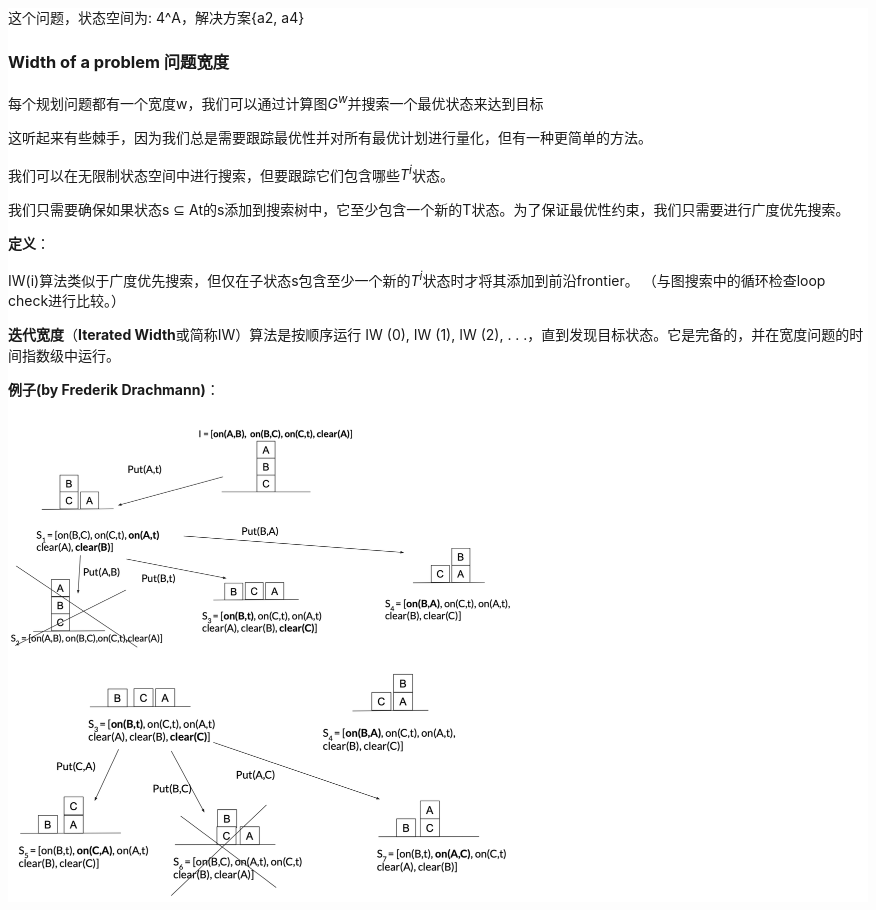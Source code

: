 这个问题，状态空间为: 4^A，解决方案{a2, a4}

<h3 id="w10_Width">Width of a problem 问题宽度</h3>

每个规划问题都有一个宽度w，我们可以通过计算图$G^{w}$并搜索一个最优状态来达到目标

这听起来有些棘手，因为我们总是需要跟踪最优性并对所有最优计划进行量化，但有一种更简单的方法。

我们可以在无限制状态空间中进行搜索，但要跟踪它们包含哪些$T^{i}$状态。

我们只需要确保如果状态s ⊆ At的s添加到搜索树中，它至少包含一个新的T状态。为了保证最优性约束，我们只需要进行广度优先搜索。 

**定义**：

IW(i)算法类似于广度优先搜索，但仅在子状态s包含至少一个新的$T^{i}$状态时才将其添加到前沿frontier。 （与图搜索中的循环检查loop check进行比较。） 

**迭代宽度**（**Iterated Width**或简称IW）算法是按顺序运行 IW (0), IW (1), IW (2), . . .，直到发现目标状态。它是完备的，并在宽度问题的时间指数级中运行。

**例子(by Frederik Drachmann)**：

<img src="./image-20230418121643562.png" alt="image-20230418121643562.png" style="zoom:50%;" />

<img src="./image-20230418121652409.png" alt="image-20230418121652409.png" style="zoom:50%;" />
